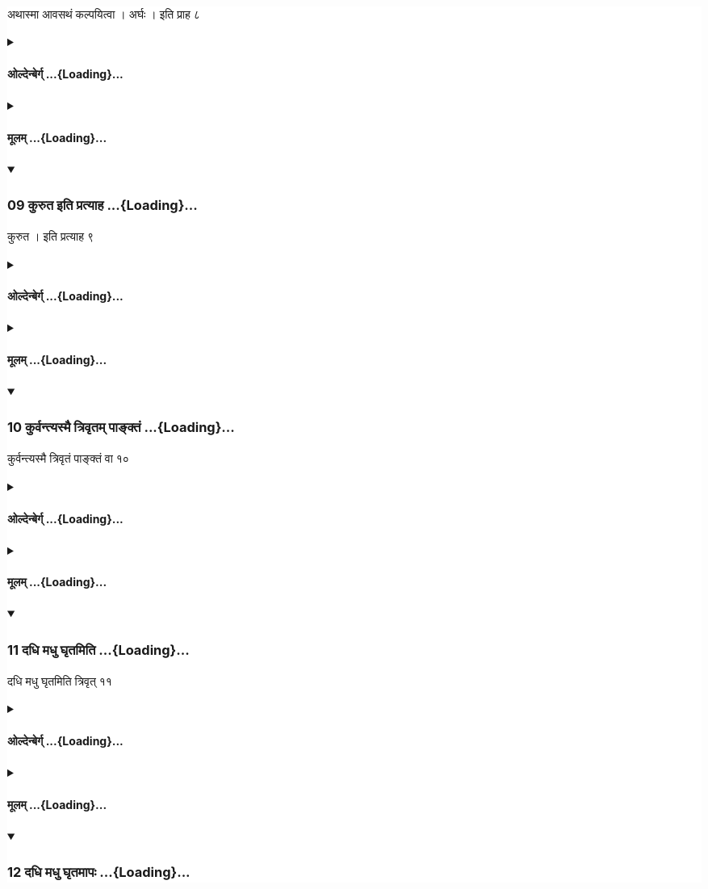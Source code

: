 अथास्मा आवसथं कल्पयित्वा । अर्घः । इति प्राह ८
</details>
</div>
<div class="js_include collapsed" newlevelforh1="4" title="ओल्देन्बेर्ग्" unfilled url="/vedAH_yajuH/taittirIyam/sUtram/hiraNyakeshI/gRhyam/oldenberg/1/12/08_athAsmA_Avasatha~N_kalpayit.md">
<details><summary><h4>ओल्देन्बेर्ग् ...{Loading}...</h4></summary></details>
</div>
<div class="js_include collapsed" newlevelforh1="4" title="मूलम्" unfilled url="/vedAH_yajuH/taittirIyam/sUtram/hiraNyakeshI/gRhyam/mUlam/1/12/08_athAsmA_Avasatha~N_kalpayit.md">
<details><summary><h4>मूलम् ...{Loading}...</h4></summary></details>
</div>
<div class="js_include" includetitle="true" newlevelforh1="3" unfilled url="/vedAH_yajuH/taittirIyam/sUtram/hiraNyakeshI/gRhyam/vishvAsa-prastutiH/1/12/09_kuruta_iti_pratyAha.md">
<details open><summary><h3>09 कुरुत इति प्रत्याह ...{Loading}...</h3></summary>

कुरुत । इति प्रत्याह ९
</details>
</div>
<div class="js_include collapsed" newlevelforh1="4" title="ओल्देन्बेर्ग्" unfilled url="/vedAH_yajuH/taittirIyam/sUtram/hiraNyakeshI/gRhyam/oldenberg/1/12/09_kuruta_iti_pratyAha.md">
<details><summary><h4>ओल्देन्बेर्ग् ...{Loading}...</h4></summary></details>
</div>
<div class="js_include collapsed" newlevelforh1="4" title="मूलम्" unfilled url="/vedAH_yajuH/taittirIyam/sUtram/hiraNyakeshI/gRhyam/mUlam/1/12/09_kuruta_iti_pratyAha.md">
<details><summary><h4>मूलम् ...{Loading}...</h4></summary></details>
</div>
<div class="js_include" includetitle="true" newlevelforh1="3" unfilled url="/vedAH_yajuH/taittirIyam/sUtram/hiraNyakeshI/gRhyam/vishvAsa-prastutiH/1/12/10_kurvantyasmai_trivRtam_pAnk.md">
<details open><summary><h3>10 कुर्वन्त्यस्मै त्रिवृतम् पाङ्क्तं ...{Loading}...</h3></summary>

कुर्वन्त्यस्मै त्रिवृतं पाङ्क्तं वा १०
</details>
</div>
<div class="js_include collapsed" newlevelforh1="4" title="ओल्देन्बेर्ग्" unfilled url="/vedAH_yajuH/taittirIyam/sUtram/hiraNyakeshI/gRhyam/oldenberg/1/12/10_kurvantyasmai_trivRtam_pAnk.md">
<details><summary><h4>ओल्देन्बेर्ग् ...{Loading}...</h4></summary></details>
</div>
<div class="js_include collapsed" newlevelforh1="4" title="मूलम्" unfilled url="/vedAH_yajuH/taittirIyam/sUtram/hiraNyakeshI/gRhyam/mUlam/1/12/10_kurvantyasmai_trivRtam_pAnk.md">
<details><summary><h4>मूलम् ...{Loading}...</h4></summary></details>
</div>
<div class="js_include" includetitle="true" newlevelforh1="3" unfilled url="/vedAH_yajuH/taittirIyam/sUtram/hiraNyakeshI/gRhyam/vishvAsa-prastutiH/1/12/11_dadhi_madhu_ghRtamiti.md">
<details open><summary><h3>11 दधि मधु घृतमिति ...{Loading}...</h3></summary>

दधि मधु घृतमिति त्रिवृत् ११
</details>
</div>
<div class="js_include collapsed" newlevelforh1="4" title="ओल्देन्बेर्ग्" unfilled url="/vedAH_yajuH/taittirIyam/sUtram/hiraNyakeshI/gRhyam/oldenberg/1/12/11_dadhi_madhu_ghRtamiti.md">
<details><summary><h4>ओल्देन्बेर्ग् ...{Loading}...</h4></summary></details>
</div>
<div class="js_include collapsed" newlevelforh1="4" title="मूलम्" unfilled url="/vedAH_yajuH/taittirIyam/sUtram/hiraNyakeshI/gRhyam/mUlam/1/12/11_dadhi_madhu_ghRtamiti.md">
<details><summary><h4>मूलम् ...{Loading}...</h4></summary></details>
</div>
<div class="js_include" includetitle="true" newlevelforh1="3" unfilled url="/vedAH_yajuH/taittirIyam/sUtram/hiraNyakeshI/gRhyam/vishvAsa-prastutiH/1/12/12_dadhi_madhu_ghRtamApaH.md">
<details open><summary><h3>12 दधि मधु घृतमापः ...{Loading}...</h3></summary>
